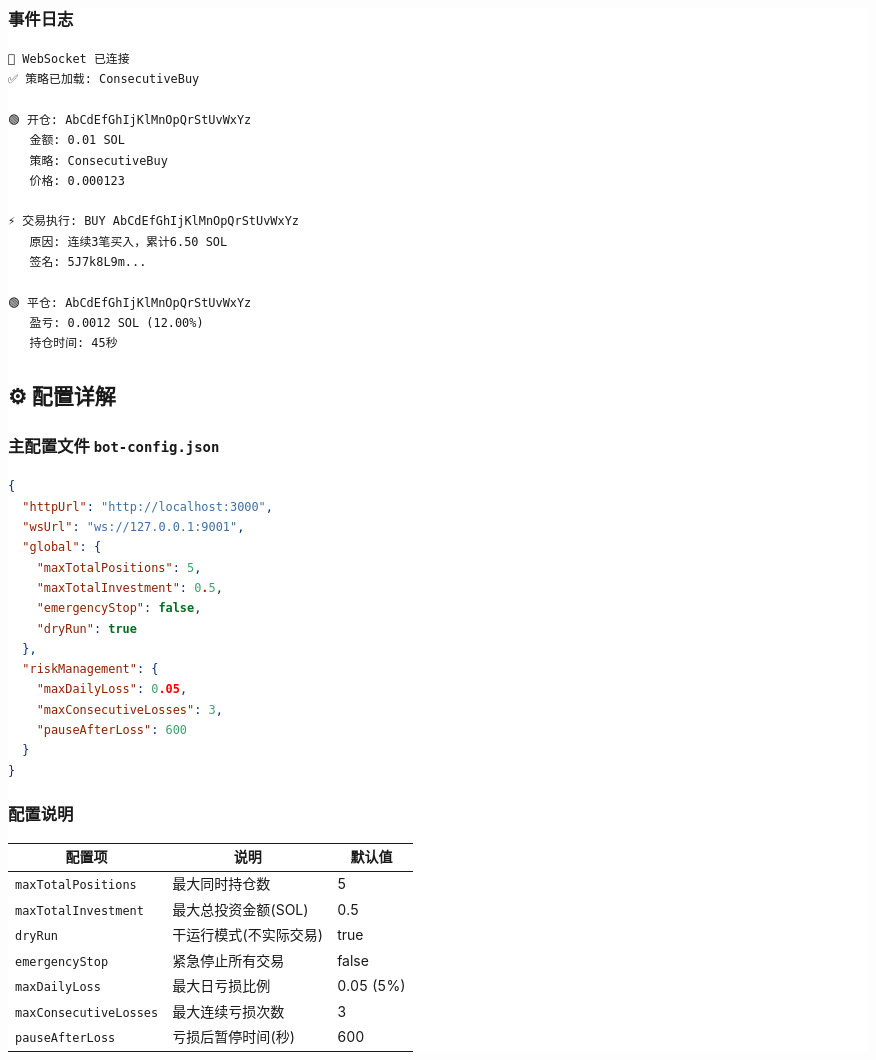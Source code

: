 ### 事件日志

```
📡 WebSocket 已连接
✅ 策略已加载: ConsecutiveBuy

🟢 开仓: AbCdEfGhIjKlMnOpQrStUvWxYz
   金额: 0.01 SOL
   策略: ConsecutiveBuy
   价格: 0.000123

⚡ 交易执行: BUY AbCdEfGhIjKlMnOpQrStUvWxYz
   原因: 连续3笔买入，累计6.50 SOL
   签名: 5J7k8L9m...

🟢 平仓: AbCdEfGhIjKlMnOpQrStUvWxYz
   盈亏: 0.0012 SOL (12.00%)
   持仓时间: 45秒
```

## ⚙️ 配置详解

### 主配置文件 `bot-config.json`

```json
{
  "httpUrl": "http://localhost:3000",
  "wsUrl": "ws://127.0.0.1:9001",
  "global": {
    "maxTotalPositions": 5,
    "maxTotalInvestment": 0.5,
    "emergencyStop": false,
    "dryRun": true
  },
  "riskManagement": {
    "maxDailyLoss": 0.05,
    "maxConsecutiveLosses": 3,
    "pauseAfterLoss": 600
  }
}
```

### 配置说明

| 配置项 | 说明 | 默认值 |
|--------|------|--------|
| `maxTotalPositions` | 最大同时持仓数 | 5 |
| `maxTotalInvestment` | 最大总投资金额(SOL) | 0.5 |
| `dryRun` | 干运行模式(不实际交易) | true |
| `emergencyStop` | 紧急停止所有交易 | false |
| `maxDailyLoss` | 最大日亏损比例 | 0.05 (5%) |
| `maxConsecutiveLosses` | 最大连续亏损次数 | 3 |
| `pauseAfterLoss` | 亏损后暂停时间(秒) | 600 |
